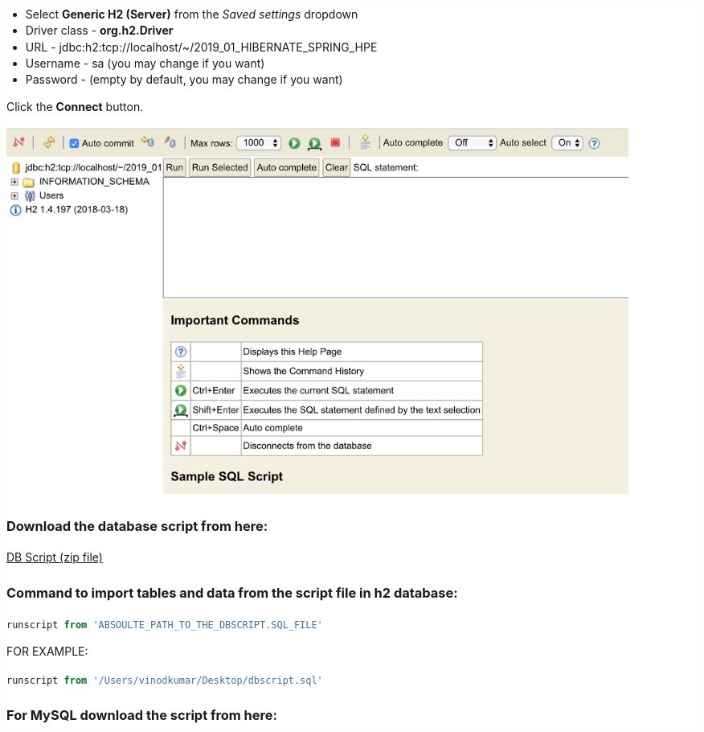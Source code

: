 * Select **Generic H2 (Server)** from the *Saved settings* dropdown
* Driver class - **org.h2.Driver** 
* URL - jdbc:h2:tcp://localhost/~/2019_01_HIBERNATE_SPRING_HPE
* Username - sa (you may change if you want)
* Password - (empty by default, you may change if you want)

Click the **Connect** button.

<img src="./assets/images/h2-client-2.png" width="90%">


### Download the database script from here:

<a href="http://vinod.co/resources/dbscript.zip">DB Script (zip file)</a>


### Command to import tables and data from the script file in h2 database:

```sql
runscript from 'ABSOULTE_PATH_TO_THE_DBSCRIPT.SQL_FILE'
```

FOR EXAMPLE:

```sql
runscript from '/Users/vinodkumar/Desktop/dbscript.sql'
```

### For MySQL download the script from here:
